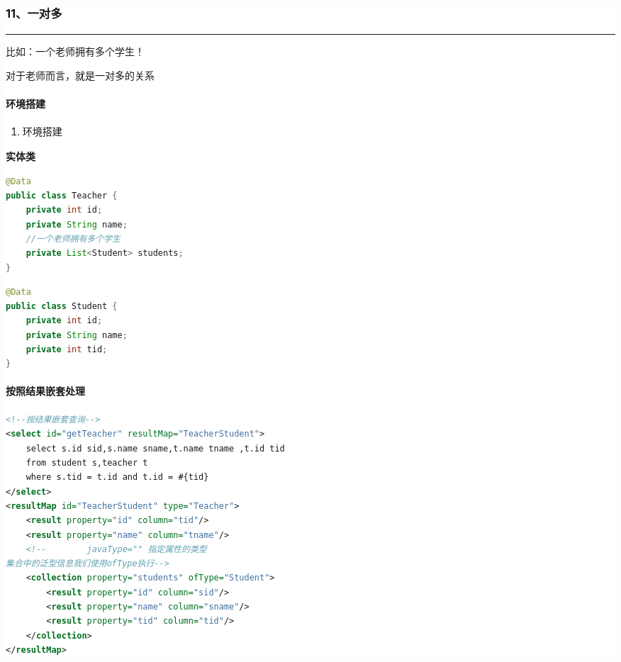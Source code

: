 ### 11、一对多

------

比如：一个老师拥有多个学生！

对于老师而言，就是一对多的关系

#### 环境搭建

1. 环境搭建

**实体类**

```java
@Data
public class Teacher {
    private int id;
    private String name;
    //一个老师拥有多个学生
    private List<Student> students;
}
```

```java
@Data
public class Student {
    private int id;
    private String name;
    private int tid;
}
```



#### 按照结果嵌套处理

```xml
<!--按结果嵌套查询-->
<select id="getTeacher" resultMap="TeacherStudent">
    select s.id sid,s.name sname,t.name tname ,t.id tid
    from student s,teacher t
    where s.tid = t.id and t.id = #{tid}
</select>
<resultMap id="TeacherStudent" type="Teacher">
    <result property="id" column="tid"/>
    <result property="name" column="tname"/>
    <!--        javaType="" 指定属性的类型
集合中的泛型信息我们使用ofType执行-->
    <collection property="students" ofType="Student">
        <result property="id" column="sid"/>
        <result property="name" column="sname"/>
        <result property="tid" column="tid"/>
    </collection>
</resultMap>
```
